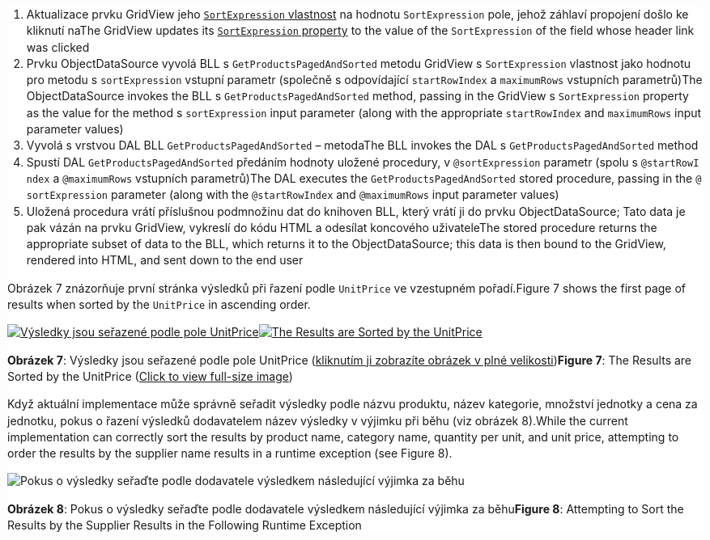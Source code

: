 1. <span data-ttu-id="4e8ea-199">Aktualizace prvku GridView jeho [ `SortExpression` vlastnost](https://msdn.microsoft.com/library/system.web.ui.webcontrols.gridview.sortexpression.aspx) na hodnotu `SortExpression` pole, jehož záhlaví propojení došlo ke kliknutí na</span><span class="sxs-lookup"><span data-stu-id="4e8ea-199">The GridView updates its [`SortExpression` property](https://msdn.microsoft.com/library/system.web.ui.webcontrols.gridview.sortexpression.aspx) to the value of the `SortExpression` of the field whose header link was clicked</span></span>
2. <span data-ttu-id="4e8ea-200">Prvku ObjectDataSource vyvolá BLL s `GetProductsPagedAndSorted` metodu GridView s `SortExpression` vlastnost jako hodnotu pro metodu s `sortExpression` vstupní parametr (společně s odpovídající `startRowIndex` a `maximumRows` vstupních parametrů)</span><span class="sxs-lookup"><span data-stu-id="4e8ea-200">The ObjectDataSource invokes the BLL s `GetProductsPagedAndSorted` method, passing in the GridView s `SortExpression` property as the value for the method s `sortExpression` input parameter (along with the appropriate `startRowIndex` and `maximumRows` input parameter values)</span></span>
3. <span data-ttu-id="4e8ea-201">Vyvolá s vrstvou DAL BLL `GetProductsPagedAndSorted` – metoda</span><span class="sxs-lookup"><span data-stu-id="4e8ea-201">The BLL invokes the DAL s `GetProductsPagedAndSorted` method</span></span>
4. <span data-ttu-id="4e8ea-202">Spustí DAL `GetProductsPagedAndSorted` předáním hodnoty uložené procedury, v `@sortExpression` parametr (spolu s `@startRowIndex` a `@maximumRows` vstupních parametrů)</span><span class="sxs-lookup"><span data-stu-id="4e8ea-202">The DAL executes the `GetProductsPagedAndSorted` stored procedure, passing in the `@sortExpression` parameter (along with the `@startRowIndex` and `@maximumRows` input parameter values)</span></span>
5. <span data-ttu-id="4e8ea-203">Uložená procedura vrátí příslušnou podmnožinu dat do knihoven BLL, který vrátí ji do prvku ObjectDataSource; Tato data je pak vázán na prvku GridView, vykreslí do kódu HTML a odesílat koncového uživatele</span><span class="sxs-lookup"><span data-stu-id="4e8ea-203">The stored procedure returns the appropriate subset of data to the BLL, which returns it to the ObjectDataSource; this data is then bound to the GridView, rendered into HTML, and sent down to the end user</span></span>

<span data-ttu-id="4e8ea-204">Obrázek 7 znázorňuje první stránka výsledků při řazení podle `UnitPrice` ve vzestupném pořadí.</span><span class="sxs-lookup"><span data-stu-id="4e8ea-204">Figure 7 shows the first page of results when sorted by the `UnitPrice` in ascending order.</span></span>

<span data-ttu-id="4e8ea-205">[![Výsledky jsou seřazené podle pole UnitPrice](sorting-custom-paged-data-cs/_static/image10.png)](sorting-custom-paged-data-cs/_static/image9.png)</span><span class="sxs-lookup"><span data-stu-id="4e8ea-205">[![The Results are Sorted by the UnitPrice](sorting-custom-paged-data-cs/_static/image10.png)](sorting-custom-paged-data-cs/_static/image9.png)</span></span>

<span data-ttu-id="4e8ea-206">**Obrázek 7**: Výsledky jsou seřazené podle pole UnitPrice ([kliknutím ji zobrazíte obrázek v plné velikosti](sorting-custom-paged-data-cs/_static/image11.png))</span><span class="sxs-lookup"><span data-stu-id="4e8ea-206">**Figure 7**: The Results are Sorted by the UnitPrice ([Click to view full-size image](sorting-custom-paged-data-cs/_static/image11.png))</span></span>

<span data-ttu-id="4e8ea-207">Když aktuální implementace může správně seřadit výsledky podle názvu produktu, název kategorie, množství jednotky a cena za jednotku, pokus o řazení výsledků dodavatelem název výsledky v výjimku při běhu (viz obrázek 8).</span><span class="sxs-lookup"><span data-stu-id="4e8ea-207">While the current implementation can correctly sort the results by product name, category name, quantity per unit, and unit price, attempting to order the results by the supplier name results in a runtime exception (see Figure 8).</span></span>

![Pokus o výsledky seřaďte podle dodavatele výsledkem následující výjimka za běhu](sorting-custom-paged-data-cs/_static/image12.png)

<span data-ttu-id="4e8ea-209">**Obrázek 8**: Pokus o výsledky seřaďte podle dodavatele výsledkem následující výjimka za běhu</span><span class="sxs-lookup"><span data-stu-id="4e8ea-209">**Figure 8**: Attempting to Sort the Results by the Supplier Results in the Following Runtime Exception</span></span>
